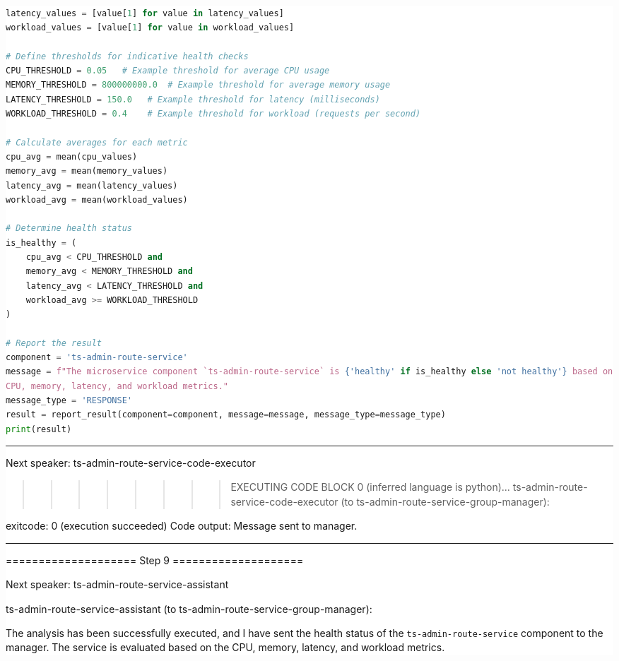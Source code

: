 ```python
latency_values = [value[1] for value in latency_values]
workload_values = [value[1] for value in workload_values]

# Define thresholds for indicative health checks
CPU_THRESHOLD = 0.05   # Example threshold for average CPU usage
MEMORY_THRESHOLD = 800000000.0  # Example threshold for average memory usage
LATENCY_THRESHOLD = 150.0   # Example threshold for latency (milliseconds)
WORKLOAD_THRESHOLD = 0.4    # Example threshold for workload (requests per second)

# Calculate averages for each metric
cpu_avg = mean(cpu_values)
memory_avg = mean(memory_values)
latency_avg = mean(latency_values)
workload_avg = mean(workload_values)

# Determine health status
is_healthy = (
    cpu_avg < CPU_THRESHOLD and
    memory_avg < MEMORY_THRESHOLD and
    latency_avg < LATENCY_THRESHOLD and
    workload_avg >= WORKLOAD_THRESHOLD
)

# Report the result
component = 'ts-admin-route-service'
message = f"The microservice component `ts-admin-route-service` is {'healthy' if is_healthy else 'not healthy'} based on CPU, memory, latency, and workload metrics."
message_type = 'RESPONSE'
result = report_result(component=component, message=message, message_type=message_type)
print(result)
```

--------------------------------------------------------------------------------

Next speaker: ts-admin-route-service-code-executor


>>>>>>>> EXECUTING CODE BLOCK 0 (inferred language is python)...
ts-admin-route-service-code-executor (to ts-admin-route-service-group-manager):

exitcode: 0 (execution succeeded)
Code output: 
Message sent to manager.


--------------------------------------------------------------------------------
==================== Step 9 ====================

Next speaker: ts-admin-route-service-assistant

ts-admin-route-service-assistant (to ts-admin-route-service-group-manager):

The analysis has been successfully executed, and I have sent the health status of the `ts-admin-route-service` component to the manager. The service is evaluated based on the CPU, memory, latency, and workload metrics.
